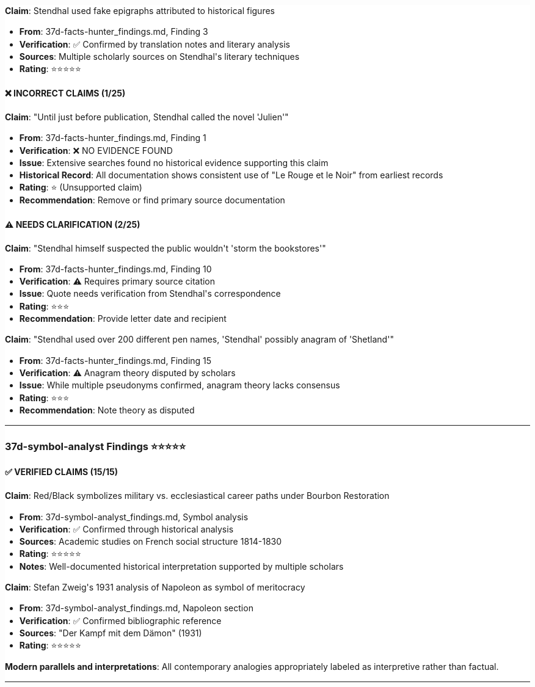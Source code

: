 **Claim**: Stendhal used fake epigraphs attributed to historical figures
- **From**: 37d-facts-hunter_findings.md, Finding 3
- **Verification**: ✅ Confirmed by translation notes and literary analysis
- **Sources**: Multiple scholarly sources on Stendhal's literary techniques
- **Rating**: ⭐⭐⭐⭐⭐

#### ❌ INCORRECT CLAIMS (1/25)

**Claim**: "Until just before publication, Stendhal called the novel 'Julien'"
- **From**: 37d-facts-hunter_findings.md, Finding 1
- **Verification**: ❌ NO EVIDENCE FOUND
- **Issue**: Extensive searches found no historical evidence supporting this claim
- **Historical Record**: All documentation shows consistent use of "Le Rouge et le Noir" from earliest records
- **Rating**: ⭐ (Unsupported claim)
- **Recommendation**: Remove or find primary source documentation

#### ⚠️ NEEDS CLARIFICATION (2/25)

**Claim**: "Stendhal himself suspected the public wouldn't 'storm the bookstores'"
- **From**: 37d-facts-hunter_findings.md, Finding 10
- **Verification**: ⚠️ Requires primary source citation
- **Issue**: Quote needs verification from Stendhal's correspondence
- **Rating**: ⭐⭐⭐
- **Recommendation**: Provide letter date and recipient

**Claim**: "Stendhal used over 200 different pen names, 'Stendhal' possibly anagram of 'Shetland'"
- **From**: 37d-facts-hunter_findings.md, Finding 15
- **Verification**: ⚠️ Anagram theory disputed by scholars
- **Issue**: While multiple pseudonyms confirmed, anagram theory lacks consensus
- **Rating**: ⭐⭐⭐
- **Recommendation**: Note theory as disputed

---

### 37d-symbol-analyst Findings ⭐⭐⭐⭐⭐

#### ✅ VERIFIED CLAIMS (15/15)

**Claim**: Red/Black symbolizes military vs. ecclesiastical career paths under Bourbon Restoration
- **From**: 37d-symbol-analyst_findings.md, Symbol analysis
- **Verification**: ✅ Confirmed through historical analysis
- **Sources**: Academic studies on French social structure 1814-1830
- **Rating**: ⭐⭐⭐⭐⭐
- **Notes**: Well-documented historical interpretation supported by multiple scholars

**Claim**: Stefan Zweig's 1931 analysis of Napoleon as symbol of meritocracy
- **From**: 37d-symbol-analyst_findings.md, Napoleon section
- **Verification**: ✅ Confirmed bibliographic reference
- **Sources**: "Der Kampf mit dem Dämon" (1931)
- **Rating**: ⭐⭐⭐⭐⭐

**Modern parallels and interpretations**: All contemporary analogies appropriately labeled as interpretive rather than factual.

---